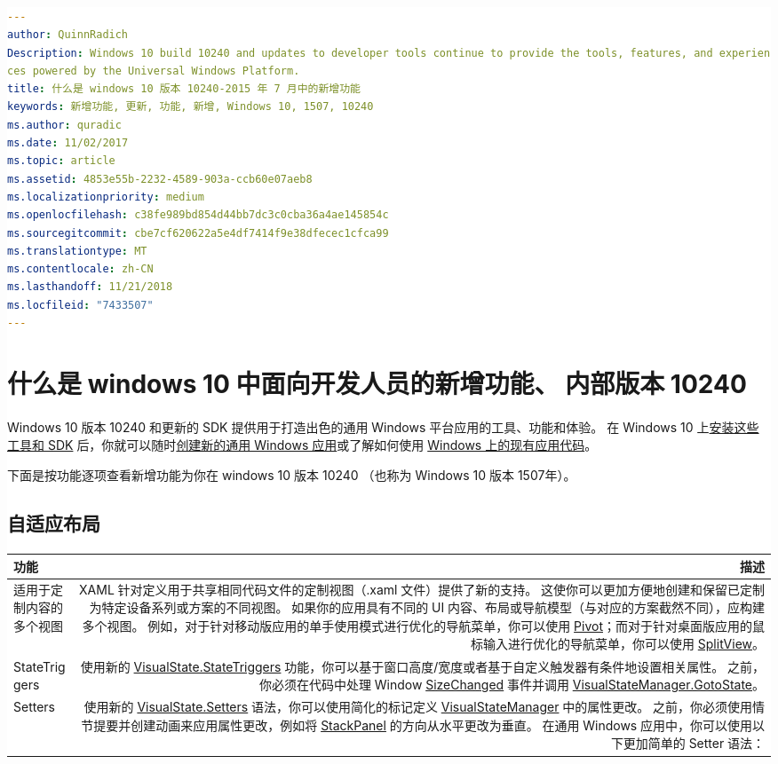 ```yaml
---
author: QuinnRadich
Description: Windows 10 build 10240 and updates to developer tools continue to provide the tools, features, and experiences powered by the Universal Windows Platform.
title: 什么是 windows 10 版本 10240-2015 年 7 月中的新增功能
keywords: 新增功能, 更新, 功能, 新增, Windows 10, 1507, 10240
ms.author: quradic
ms.date: 11/02/2017
ms.topic: article
ms.assetid: 4853e55b-2232-4589-903a-ccb60e07aeb8
ms.localizationpriority: medium
ms.openlocfilehash: c38fe989bd854d44bb7dc3c0cba36a4ae145854c
ms.sourcegitcommit: cbe7cf620622a5e4df7414f9e38dfecec1cfca99
ms.translationtype: MT
ms.contentlocale: zh-CN
ms.lasthandoff: 11/21/2018
ms.locfileid: "7433507"
---
```

# <a name="whats-new-in-windows10-for-developers-build-10240"></a>什么是 windows 10 中面向开发人员的新增功能、 内部版本 10240

Windows 10 版本 10240 和更新的 SDK 提供用于打造出色的通用 Windows 平台应用的工具、功能和体验。 在 Windows 10 上[安装这些工具和 SDK](http://go.microsoft.com/fwlink/?LinkId=821431) 后，你就可以随时[创建新的通用 Windows 应用](../get-started/create-uwp-apps.md)或了解如何使用 [Windows 上的现有应用代码](../porting/index.md)。

下面是按功能逐项查看新增功能为你在 windows 10 版本 10240 （也称为 Windows 10 版本 1507年）。

## <a name="adaptive-layouts"></a>自适应布局

功能 | 描述
 :---- | ----:
适用于定制内容的多个视图 | XAML 针对定义用于共享相同代码文件的定制视图（.xaml 文件）提供了新的支持。 这使你可以更加方便地创建和保留已定制为特定设备系列或方案的不同视图。 如果你的应用具有不同的 UI 内容、布局或导航模型（与对应的方案截然不同），应构建多个视图。 例如，对于针对移动版应用的单手使用模式进行优化的导航菜单，你可以使用 [Pivot](https://msdn.microsoft.com/library/windows/apps/xaml/windows.ui.xaml.controls.pivot.aspx)；而对于针对桌面版应用的鼠标输入进行优化的导航菜单，你可以使用 [SplitView](https://msdn.microsoft.com/library/windows/apps/xaml/windows.ui.xaml.controls.splitview.aspx)。
StateTriggers | 使用新的 [VisualState.StateTriggers](https://msdn.microsoft.com/library/windows/apps/windows.ui.xaml.visualstate.statetriggers.aspx) 功能，你可以基于窗口高度/宽度或者基于自定义触发器有条件地设置相关属性。 之前，你必须在代码中处理 Window [SizeChanged](https://msdn.microsoft.com/library/windows/apps/windows.ui.xaml.window.sizechanged.aspx) 事件并调用 [VisualStateManager.GotoState](https://msdn.microsoft.com/library/windows/apps/windows.ui.xaml.visualstatemanager.gotostate.aspx)。
Setters | 使用新的 [VisualState.Setters](https://msdn.microsoft.com/library/windows/apps/windows.ui.xaml.visualstate.setters.aspx) 语法，你可以使用简化的标记定义 [VisualStateManager](https://msdn.microsoft.com/library/windows/apps/windows.ui.xaml.visualstatemanager.aspx) 中的属性更改。 之前，你必须使用情节提要并创建动画来应用属性更改，例如将 [StackPanel](https://msdn.microsoft.com/library/windows/apps/windows.ui.xaml.controls.stackpanel.aspx) 的方向从水平更改为垂直。 在通用 Windows 应用中，你可以使用以下更加简单的 Setter 语法： <setter target="stackPanel1.Orientation" value="Vertical" />
